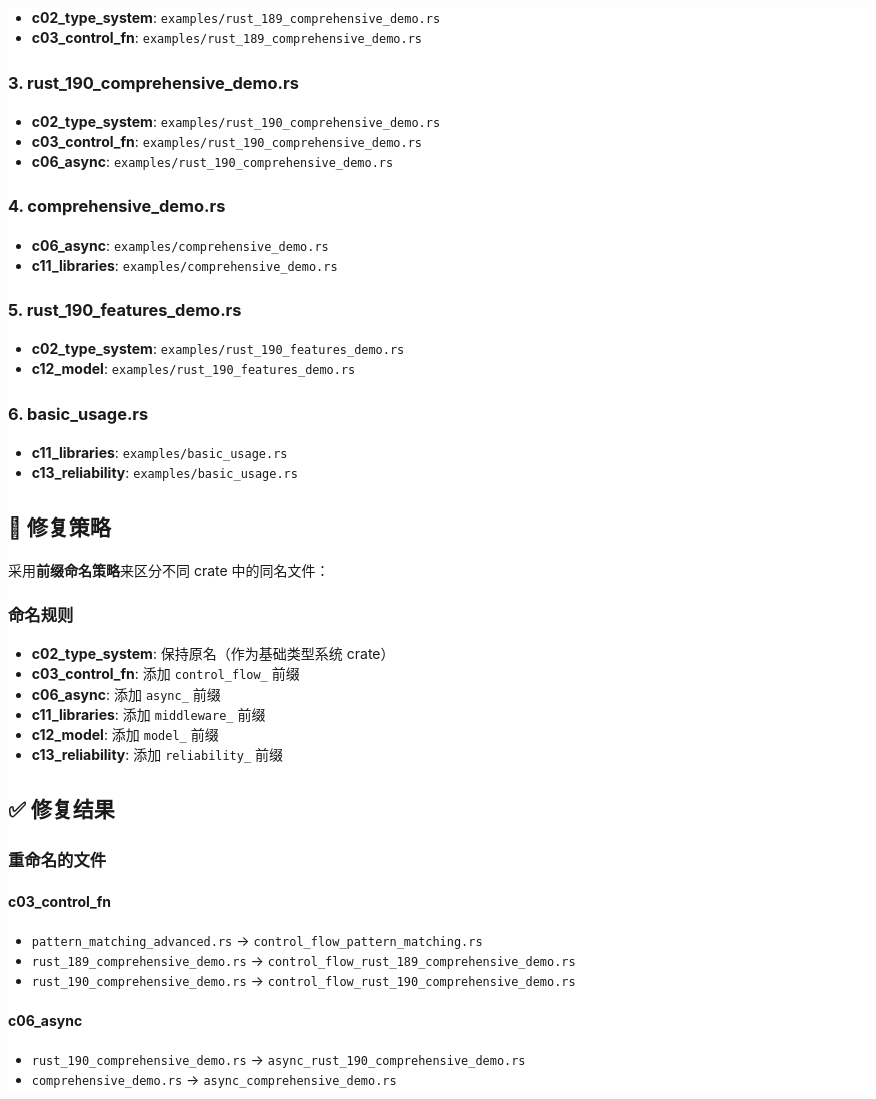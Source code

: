 - **c02_type_system**: `examples/rust_189_comprehensive_demo.rs`
- **c03_control_fn**: `examples/rust_189_comprehensive_demo.rs`

### 3. rust_190_comprehensive_demo.rs

- **c02_type_system**: `examples/rust_190_comprehensive_demo.rs`
- **c03_control_fn**: `examples/rust_190_comprehensive_demo.rs`
- **c06_async**: `examples/rust_190_comprehensive_demo.rs`

### 4. comprehensive_demo.rs

- **c06_async**: `examples/comprehensive_demo.rs`
- **c11_libraries**: `examples/comprehensive_demo.rs`

### 5. rust_190_features_demo.rs

- **c02_type_system**: `examples/rust_190_features_demo.rs`
- **c12_model**: `examples/rust_190_features_demo.rs`

### 6. basic_usage.rs

- **c11_libraries**: `examples/basic_usage.rs`
- **c13_reliability**: `examples/basic_usage.rs`

## 🔧 修复策略

采用**前缀命名策略**来区分不同 crate 中的同名文件：

### 命名规则

- **c02_type_system**: 保持原名（作为基础类型系统 crate）
- **c03_control_fn**: 添加 `control_flow_` 前缀
- **c06_async**: 添加 `async_` 前缀
- **c11_libraries**: 添加 `middleware_` 前缀
- **c12_model**: 添加 `model_` 前缀
- **c13_reliability**: 添加 `reliability_` 前缀

## ✅ 修复结果

### 重命名的文件

#### c03_control_fn

- `pattern_matching_advanced.rs` → `control_flow_pattern_matching.rs`
- `rust_189_comprehensive_demo.rs` → `control_flow_rust_189_comprehensive_demo.rs`
- `rust_190_comprehensive_demo.rs` → `control_flow_rust_190_comprehensive_demo.rs`

#### c06_async

- `rust_190_comprehensive_demo.rs` → `async_rust_190_comprehensive_demo.rs`
- `comprehensive_demo.rs` → `async_comprehensive_demo.rs`
